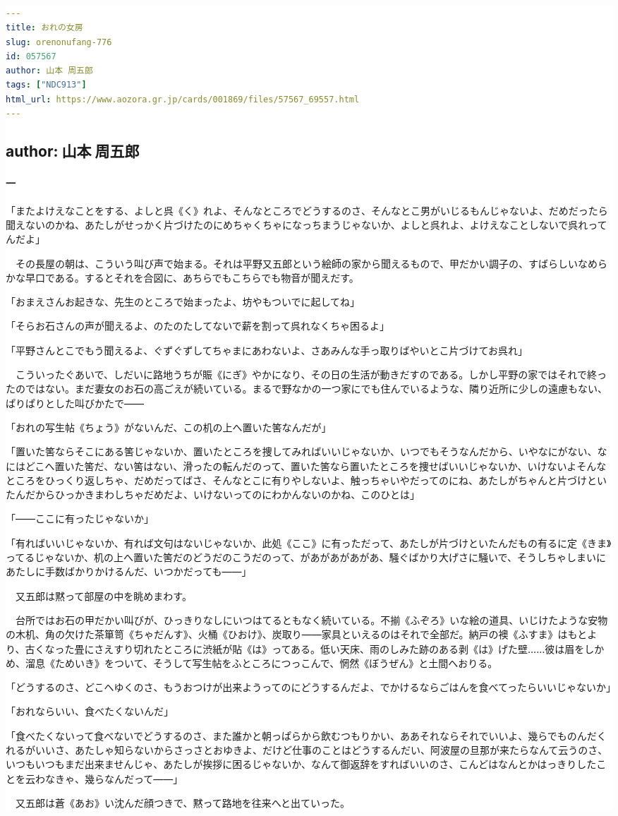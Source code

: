 ```yaml
---
title: おれの女房
slug: orenonufang-776
id: 057567
author: 山本 周五郎
tags: ["NDC913"]
html_url: https://www.aozora.gr.jp/cards/001869/files/57567_69557.html
---
```


## author: 山本 周五郎

#### 一




「またよけえなことをする、よしと呉《く》れよ、そんなところでどうするのさ、そんなとこ男がいじるもんじゃないよ、だめだったら聞えないのかね、あたしがせっかく片づけたのにめちゃくちゃになっちまうじゃないか、よしと呉れよ、よけえなことしないで呉れってんだよ」

　その長屋の朝は、こういう叫び声で始まる。それは平野又五郎という絵師の家から聞えるもので、甲だかい調子の、すばらしいなめらかな早口である。するとそれを合図に、あちらでもこちらでも物音が聞えだす。

「おまえさんお起きな、先生のところで始まったよ、坊やもついでに起してね」

「そらお石さんの声が聞えるよ、のたのたしてないで薪を割って呉れなくちゃ困るよ」

「平野さんとこでもう聞えるよ、ぐずぐずしてちゃまにあわないよ、さあみんな手っ取りばやいとこ片づけてお呉れ」

　こういったぐあいで、しだいに路地うちが賑《にぎ》やかになり、その日の生活が動きだすのである。しかし平野の家ではそれで終ったのではない。まだ妻女のお石の高ごえが続いている。まるで野なかの一つ家にでも住んでいるような、隣り近所に少しの遠慮もない、ぱりぱりとした叫びかたで――

「おれの写生帖《ちょう》がないんだ、この机の上へ置いた筈なんだが」

「置いた筈ならそこにある筈じゃないか、置いたところを捜してみればいいじゃないか、いつでもそうなんだから、いやなにがない、なにはどこへ置いた筈だ、ない筈はない、滑ったの転んだのって、置いた筈なら置いたところを捜せばいいじゃないか、いけないよそんなところをひっくり返しちゃ、だめだってばさ、そんなとこに有りやしないよ、触っちゃいやだってのにね、あたしがちゃんと片づけといたんだからひっかきまわしちゃだめだよ、いけないってのにわかんないのかね、このひとは」

「――ここに有ったじゃないか」

「有ればいいじゃないか、有れば文句はないじゃないか、此処《ここ》に有っただって、あたしが片づけといたんだもの有るに定《きま》ってるじゃないか、机の上へ置いた筈だのどうだのこうだのって、があがあがあがあ、騒ぐばかり大げさに騒いで、そうしちゃしまいにあたしに手数ばかりかけるんだ、いつかだっても――」

　又五郎は黙って部屋の中を眺めまわす。

　台所ではお石の甲だかい叫びが、ひっきりなしにいつはてるともなく続いている。不揃《ふぞろ》いな絵の道具、いじけたような安物の木机、角の欠けた茶箪笥《ちゃだんす》、火桶《ひおけ》、炭取り――家具といえるのはそれで全部だ。納戸の襖《ふすま》はもとより、古くなった畳にさえすり切れたところに渋紙が貼《は》ってある。低い天床、雨のしみた跡のある剥《は》げた壁……彼は眉をしかめ、溜息《ためいき》をついて、そうして写生帖をふところにつっこんで、惘然《ぼうぜん》と土間へおりる。

「どうするのさ、どこへゆくのさ、もうおつけが出来ようってのにどうするんだよ、でかけるならごはんを食べてったらいいじゃないか」

「おれならいい、食べたくないんだ」

「食べたくないって食べないでどうするのさ、また誰かと朝っぱらから飲むつもりかい、ああそれならそれでいいよ、幾らでものんだくれるがいいさ、あたしゃ知らないからさっさとおゆきよ、だけど仕事のことはどうするんだい、阿波屋の旦那が来たらなんて云うのさ、いつもいつもまだ出来ませんじゃ、あたしが挨拶に困るじゃないか、なんて御返辞をすればいいのさ、こんどはなんとかはっきりしたことを云わなきゃ、幾らなんだって――」

　又五郎は蒼《あお》い沈んだ顔つきで、黙って路地を往来へと出ていった。
